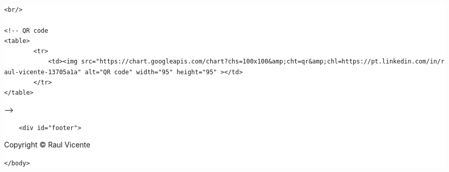     <br/>
    
    <!-- QR code 
    <table>
            <tr>
                <td><img src="https://chart.googleapis.com/chart?chs=100x100&amp;cht=qr&amp;chl=https://pt.linkedin.com/in/raul-vicente-13705a1a" alt="QR code" width="95" height="95" ></td>
            </tr>
    </table>
-->
       <br/>
    
        <div id="footer">
Copyright © Raul Vicente
        </div>
     <script src="jquery.min.js"></script>
    <script src="index.js"></script>
    

    
    </body>
</html>
